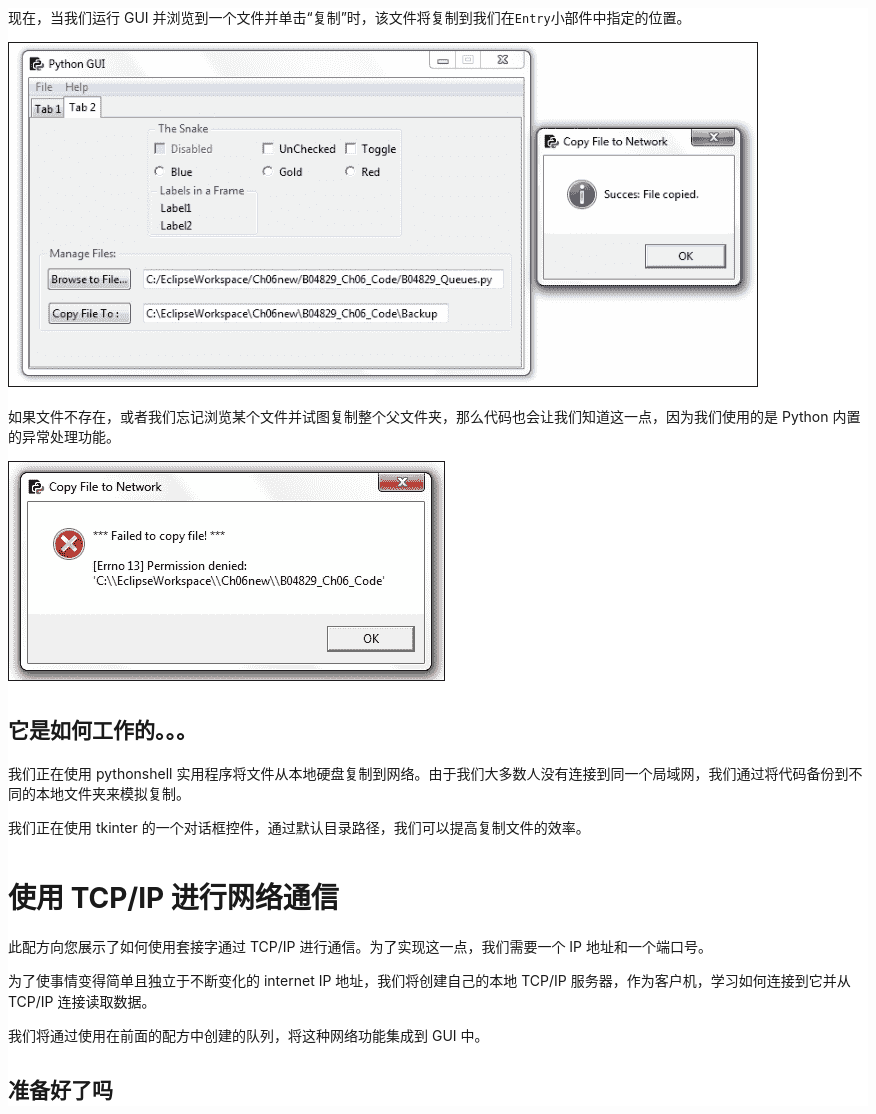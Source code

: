 现在，当我们运行 GUI 并浏览到一个文件并单击“复制”时，该文件将复制到我们在`Entry`小部件中指定的位置。

![How to do it...](img/B04829_06_21.jpg)

如果文件不存在，或者我们忘记浏览某个文件并试图复制整个父文件夹，那么代码也会让我们知道这一点，因为我们使用的是 Python 内置的异常处理功能。

![How to do it...](img/B04829_06_22.jpg)

## 它是如何工作的。。。

我们正在使用 pythonshell 实用程序将文件从本地硬盘复制到网络。由于我们大多数人没有连接到同一个局域网，我们通过将代码备份到不同的本地文件夹来模拟复制。

我们正在使用 tkinter 的一个对话框控件，通过默认目录路径，我们可以提高复制文件的效率。

# 使用 TCP/IP 进行网络通信

此配方向您展示了如何使用套接字通过 TCP/IP 进行通信。为了实现这一点，我们需要一个 IP 地址和一个端口号。

为了使事情变得简单且独立于不断变化的 internet IP 地址，我们将创建自己的本地 TCP/IP 服务器，作为客户机，学习如何连接到它并从 TCP/IP 连接读取数据。

我们将通过使用在前面的配方中创建的队列，将这种网络功能集成到 GUI 中。

## 准备好了吗
